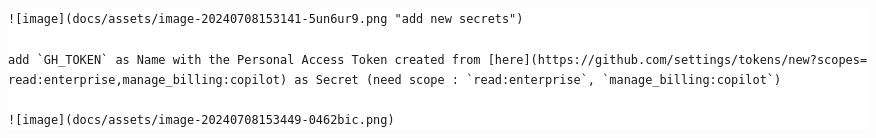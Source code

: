     ​![image](docs/assets/image-20240708153141-5un6ur9.png "add new secrets")

    add `GH_TOKEN`​ as Name with the Personal Access Token created from [here](https://github.com/settings/tokens/new?scopes=read:enterprise,manage_billing:copilot) as Secret (need scope : `read:enterprise`​, `manage_billing:copilot`​)

    ​![image](docs/assets/image-20240708153449-0462bic.png)​
